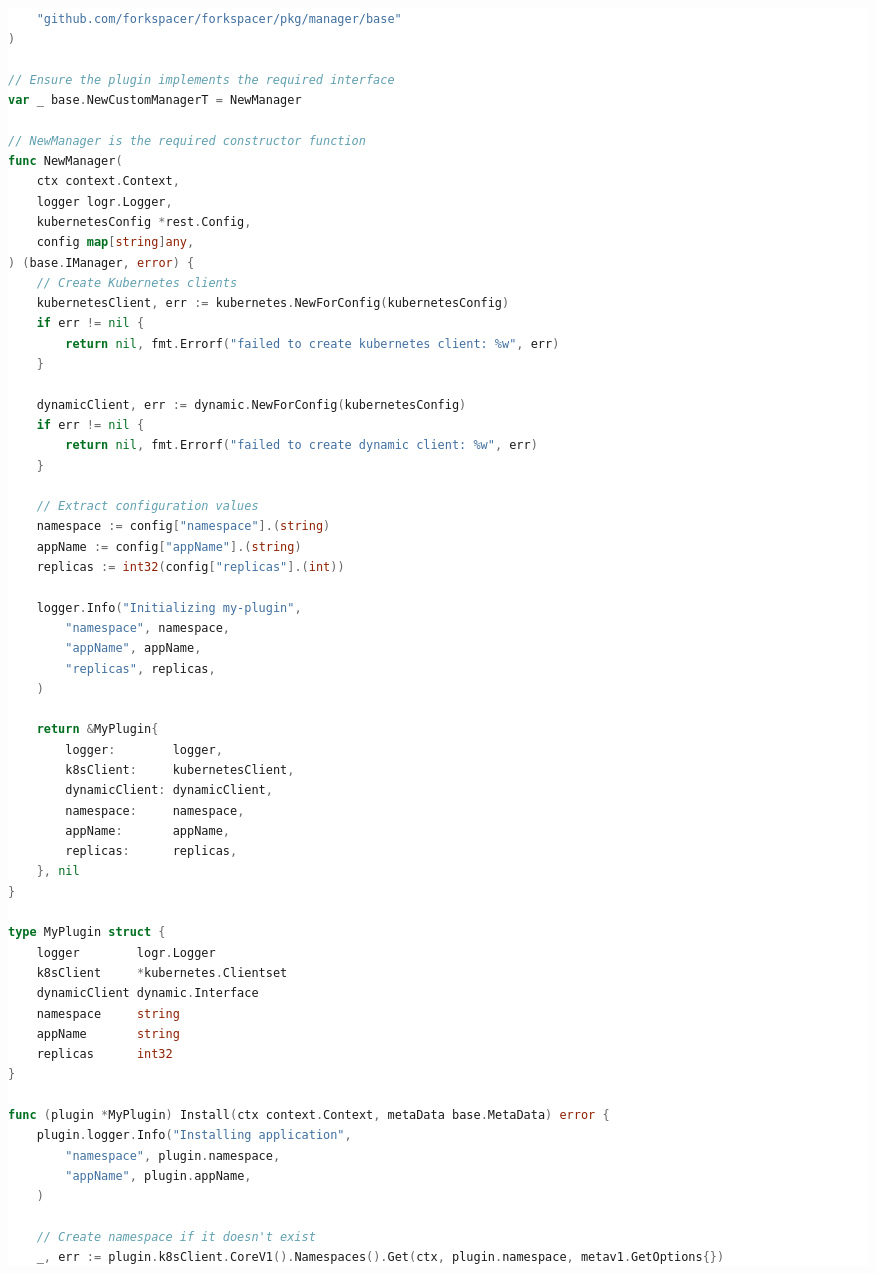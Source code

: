 ```go
	"github.com/forkspacer/forkspacer/pkg/manager/base"
)

// Ensure the plugin implements the required interface
var _ base.NewCustomManagerT = NewManager

// NewManager is the required constructor function
func NewManager(
	ctx context.Context,
	logger logr.Logger,
	kubernetesConfig *rest.Config,
	config map[string]any,
) (base.IManager, error) {
	// Create Kubernetes clients
	kubernetesClient, err := kubernetes.NewForConfig(kubernetesConfig)
	if err != nil {
		return nil, fmt.Errorf("failed to create kubernetes client: %w", err)
	}

	dynamicClient, err := dynamic.NewForConfig(kubernetesConfig)
	if err != nil {
		return nil, fmt.Errorf("failed to create dynamic client: %w", err)
	}

	// Extract configuration values
	namespace := config["namespace"].(string)
	appName := config["appName"].(string)
	replicas := int32(config["replicas"].(int))

	logger.Info("Initializing my-plugin",
		"namespace", namespace,
		"appName", appName,
		"replicas", replicas,
	)

	return &MyPlugin{
		logger:        logger,
		k8sClient:     kubernetesClient,
		dynamicClient: dynamicClient,
		namespace:     namespace,
		appName:       appName,
		replicas:      replicas,
	}, nil
}

type MyPlugin struct {
	logger        logr.Logger
	k8sClient     *kubernetes.Clientset
	dynamicClient dynamic.Interface
	namespace     string
	appName       string
	replicas      int32
}

func (plugin *MyPlugin) Install(ctx context.Context, metaData base.MetaData) error {
	plugin.logger.Info("Installing application",
		"namespace", plugin.namespace,
		"appName", plugin.appName,
	)

	// Create namespace if it doesn't exist
	_, err := plugin.k8sClient.CoreV1().Namespaces().Get(ctx, plugin.namespace, metav1.GetOptions{})
```